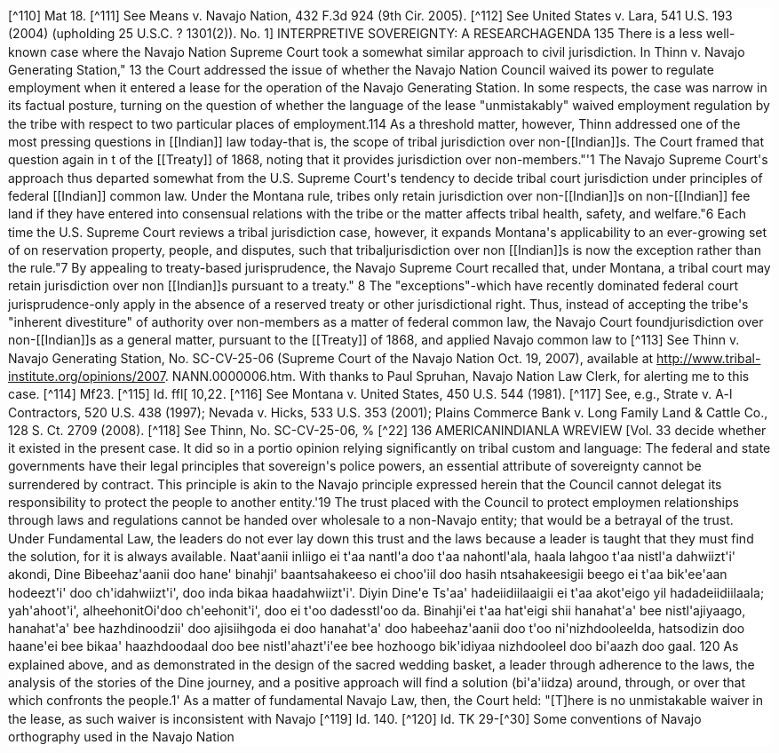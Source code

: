 [^110] Mat 18.
[^111] See Means v. Navajo Nation, 432 F.3d 924 (9th Cir. 2005).
[^112] See United States v. Lara, 541 U.S. 193 (2004) (upholding 25 U.S.C. ? 1301(2)).  No. 1] INTERPRETIVE SOVEREIGNTY: A RESEARCHAGENDA 135
There is a less well-known case where the Navajo Nation Supreme Court took a somewhat similar approach to civil jurisdiction. In Thinn v. Navajo
Generating Station," 13 the Court addressed the issue of whether the Navajo
Nation Council waived its power to regulate employment when it entered a lease for the operation of the Navajo Generating Station. In some respects, the case was narrow in its factual posture, turning on the question of whether the language of the lease "unmistakably" waived employment regulation by the tribe with respect to two particular places of employment.114 As a threshold matter, however, Thinn addressed one of the most pressing questions in [[Indian]] law today-that is, the scope of tribal jurisdiction over non-[[Indian]]s. The Court framed that question again in t of the [[Treaty]] of 1868, noting that it provides jurisdiction over non-members."'1
The Navajo Supreme Court's approach thus departed somewhat from the U.S. Supreme Court's tendency to decide tribal court jurisdiction under principles of federal [[Indian]] common law. Under the Montana rule, tribes only retain jurisdiction over non-[[Indian]]s on non-[[Indian]] fee land if they have entered into consensual relations with the tribe or the matter affects tribal health, safety,
and welfare."6 Each time the U.S. Supreme Court reviews a tribal jurisdiction case, however, it expands Montana's applicability to an ever-growing set of on reservation property, people, and disputes, such that tribaljurisdiction over non
[[Indian]]s is now the exception rather than the rule."7
By appealing to treaty-based jurisprudence, the Navajo Supreme Court recalled that, under Montana, a tribal court may retain jurisdiction over non [[Indian]]s pursuant to a treaty." 8 The "exceptions"-which have recently dominated federal court jurisprudence-only apply in the absence of a reserved treaty or other jurisdictional right. Thus, instead of accepting the tribe's
"inherent divestiture" of authority over non-members as a matter of federal common law, the Navajo Court foundjurisdiction over non-[[Indian]]s as a general matter, pursuant to the [[Treaty]] of 1868, and applied Navajo common law to
[^113] See Thinn v. Navajo Generating Station, No. SC-CV-25-06 (Supreme Court of the
Navajo Nation Oct. 19, 2007), available at http://www.tribal-institute.org/opinions/2007.
NANN.0000006.htm. With thanks to Paul Spruhan, Navajo Nation Law Clerk, for alerting me to this case.
[^114] Mf23.
[^115] Id. ffl[ 10,22.
[^116] See Montana v. United States, 450 U.S. 544 (1981).
[^117] See, e.g., Strate v. A-l Contractors, 520 U.S. 438 (1997); Nevada v. Hicks, 533 U.S.
353 (2001); Plains Commerce Bank v. Long Family Land & Cattle Co., 128 S. Ct. 2709 (2008).
[^118] See Thinn, No. SC-CV-25-06, % [^22]  136 AMERICANINDIANLA WREVIEW [Vol. 33
decide whether it existed in the present case. It did so in a portio opinion relying significantly on tribal custom and language:
The federal and state governments have their legal principles that sovereign's police powers, an essential attribute of sovereignty cannot be surrendered by contract. This principle is akin to the
Navajo principle expressed herein that the Council cannot delegat its responsibility to protect the people to another entity.'19
The trust placed with the Council to protect employmen relationships through laws and regulations cannot be handed over wholesale to a non-Navajo entity; that would be a betrayal of the trust.
Under Fundamental Law, the leaders do not ever lay down this trust and the laws because a leader is taught that they must find the solution, for it is always available. Naat'aanii inliigo ei t'aa nantl'a doo t'aa nahontl'ala, haala lahgoo t'aa nistl'a dahwiizt'i' akondi,
Dine Bibeehaz'aanii doo hane' binahji' baantsahakeeso ei choo'iil doo hasih ntsahakeesigii beego ei t'aa bik'ee'aan hodeezt'i' doo ch'idahwiizt'i', doo inda bikaa haadahwiizt'i'. Diyin Dine'e Ts'aa'
hadeiidiilaaigii ei t'aa akot'eigo yil hadadeiidiilaala; yah'ahoot'i',
alheehonitOi'doo ch'eehonit'i', doo ei t'oo dadesstl'oo da. Binahji'ei t'aa hat'eigi shii hanahat'a' bee nistl'ajiyaago, hanahat'a' bee hazhdinoodzii' doo ajisiihgoda ei doo hanahat'a' doo habeehaz'aanii doo t'oo ni'nizhdooleelda, hatsodizin doo haane'ei bee bikaa' haazhdoodaal doo bee nistl'ahazt'i'ee bee hozhoogo bik'idiyaa nizhdooleel doo bi'aazh doo gaal. 120
As explained above, and as demonstrated in the design of the sacred wedding basket, a leader through adherence to the laws, the analysis of the stories of the Dine journey, and a positive approach will find a solution (bi'a'iidza) around, through, or over that which confronts the people.1'
As a matter of fundamental Navajo Law, then, the Court held: "[T]here is no unmistakable waiver in the lease, as such waiver is inconsistent with Navajo
[^119] Id. 140.
[^120] Id. TK 29-[^30] Some conventions of Navajo orthography used in the Navajo Nation